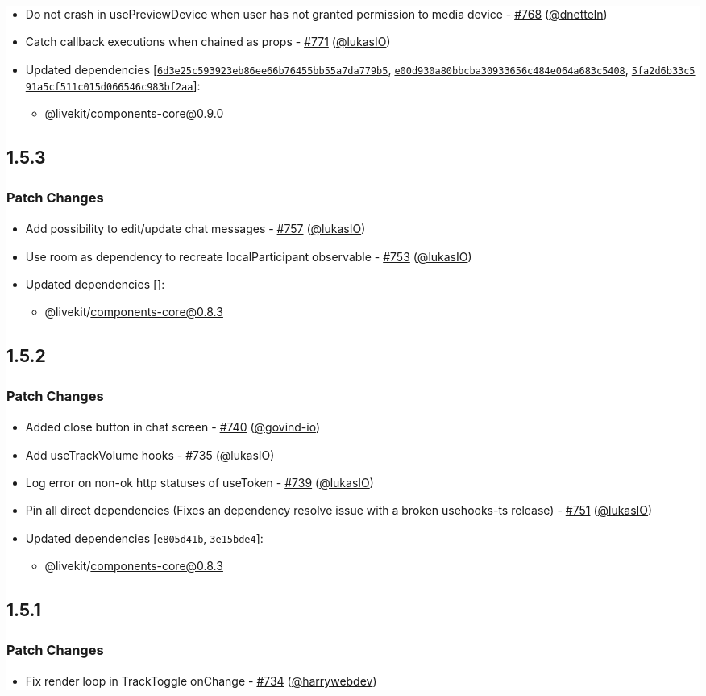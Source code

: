 - Do not crash in usePreviewDevice when user has not granted permission to media device - [#768](https://github.com/livekit/components-js/pull/768) ([@dnetteln](https://github.com/dnetteln))

- Catch callback executions when chained as props - [#771](https://github.com/livekit/components-js/pull/771) ([@lukasIO](https://github.com/lukasIO))

- Updated dependencies [[`6d3e25c593923eb86ee66b76455bb55a7da779b5`](https://github.com/livekit/components-js/commit/6d3e25c593923eb86ee66b76455bb55a7da779b5), [`e00d930a80bbcba30933656c484e064a683c5408`](https://github.com/livekit/components-js/commit/e00d930a80bbcba30933656c484e064a683c5408), [`5fa2d6b33c591a5cf511c015d066546c983bf2aa`](https://github.com/livekit/components-js/commit/5fa2d6b33c591a5cf511c015d066546c983bf2aa)]:
  - @livekit/components-core@0.9.0

## 1.5.3

### Patch Changes

- Add possibility to edit/update chat messages - [#757](https://github.com/livekit/components-js/pull/757) ([@lukasIO](https://github.com/lukasIO))

- Use room as dependency to recreate localParticipant observable - [#753](https://github.com/livekit/components-js/pull/753) ([@lukasIO](https://github.com/lukasIO))

- Updated dependencies []:
  - @livekit/components-core@0.8.3

## 1.5.2

### Patch Changes

- Added close button in chat screen - [#740](https://github.com/livekit/components-js/pull/740) ([@govind-io](https://github.com/govind-io))

- Add useTrackVolume hooks - [#735](https://github.com/livekit/components-js/pull/735) ([@lukasIO](https://github.com/lukasIO))

- Log error on non-ok http statuses of useToken - [#739](https://github.com/livekit/components-js/pull/739) ([@lukasIO](https://github.com/lukasIO))

- Pin all direct dependencies (Fixes an dependency resolve issue with a broken usehooks-ts release) - [#751](https://github.com/livekit/components-js/pull/751) ([@lukasIO](https://github.com/lukasIO))

- Updated dependencies [[`e805d41b`](https://github.com/livekit/components-js/commit/e805d41b424b4c5618caff87bab65dbf5fbb648f), [`3e15bde4`](https://github.com/livekit/components-js/commit/3e15bde4720309869dc8f6b42ea7263f1bc8319e)]:
  - @livekit/components-core@0.8.3

## 1.5.1

### Patch Changes

- Fix render loop in TrackToggle onChange - [#734](https://github.com/livekit/components-js/pull/734) ([@harrywebdev](https://github.com/harrywebdev))

